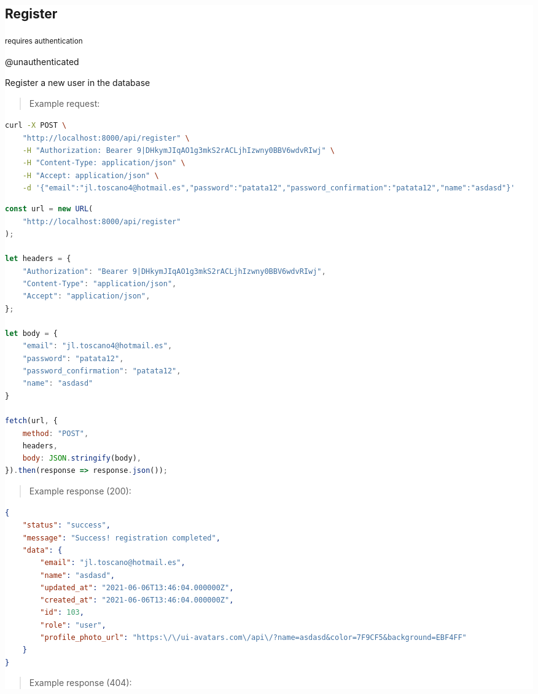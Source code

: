 
## Register

<small class="badge badge-darkred">requires authentication</small>

@unauthenticated

Register a new user in the database

> Example request:

```bash
curl -X POST \
    "http://localhost:8000/api/register" \
    -H "Authorization: Bearer 9|DHkymJIqAO1g3mkS2rACLjhIzwny0BBV6wdvRIwj" \
    -H "Content-Type: application/json" \
    -H "Accept: application/json" \
    -d '{"email":"jl.toscano4@hotmail.es","password":"patata12","password_confirmation":"patata12","name":"asdasd"}'

```

```javascript
const url = new URL(
    "http://localhost:8000/api/register"
);

let headers = {
    "Authorization": "Bearer 9|DHkymJIqAO1g3mkS2rACLjhIzwny0BBV6wdvRIwj",
    "Content-Type": "application/json",
    "Accept": "application/json",
};

let body = {
    "email": "jl.toscano4@hotmail.es",
    "password": "patata12",
    "password_confirmation": "patata12",
    "name": "asdasd"
}

fetch(url, {
    method: "POST",
    headers,
    body: JSON.stringify(body),
}).then(response => response.json());
```


> Example response (200):

```json
{
    "status": "success",
    "message": "Success! registration completed",
    "data": {
        "email": "jl.toscano@hotmail.es",
        "name": "asdasd",
        "updated_at": "2021-06-06T13:46:04.000000Z",
        "created_at": "2021-06-06T13:46:04.000000Z",
        "id": 103,
        "role": "user",
        "profile_photo_url": "https:\/\/ui-avatars.com\/api\/?name=asdasd&color=7F9CF5&background=EBF4FF"
    }
}
```
> Example response (404):
